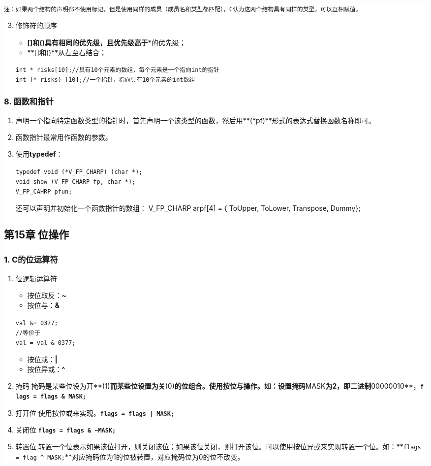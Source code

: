 	注：如果两个结构的声明都不使用标记，但是使用同样的成员（成员名和类型都匹配），C认为这两个结构具有同样的类型，可以互相赋值。

3.  修饰符的顺序
	- **[]**和**()**具有相同的优先级，且优先级高于*****的优先级；
	- **[]**和**()**从左至右结合；
	
	```
	int * risks[10];//具有10个元素的数组，每个元素是一个指向int的指针
	int (* risks) [10];//一个指针，指向具有10个元素的int数组
	```

### 8. 函数和指针

1. 声明一个指向特定函数类型的指针时，首先声明一个该类型的函数，然后用**(*pf)**形式的表达式替换函数名称即可。

2. 函数指针最常用作函数的参数。

3. 使用**typedef**：
	```
	typedef void (*V_FP_CHARP) (char *);
	void show (V_FP_CHARP fp, char *);
	V_FP_CAHRP pfun;
	```
	还可以声明并初始化一个函数指针的数组：
	V_FP_CHARP arpf[4] = { ToUpper, ToLower, Transpose, Dummy};

## 第15章 位操作

### 1. C的位运算符

1. 位逻辑运算符	
	- 按位取反：**~**
	- 按位与：**&**
	```
	val &= 0377;
	//等价于
	val = val & 0377;
	```
	- 按位或：**|**
	- 按位异或：**^**

2. 掩码
掩码是某些位设为开**(1)**而某些位设置为关**(0)**的位组合。使用按位与操作。如：设置掩码**MASK**为2，即二进制**00000010**，**`flags = flags & MASK;`**

3. 打开位
使用按位或来实现。**`flags = flags | MASK;`**

4. 关闭位
**`flags = flags & ~MASK;`**

5. 转置位
转置一个位表示如果该位打开，则关闭该位；如果该位关闭，则打开该位。可以使用按位异或来实现转置一个位。如：**`flags = flag ^ MASK;`**对应掩码位为1的位被转置，对应掩码位为0的位不改变。
